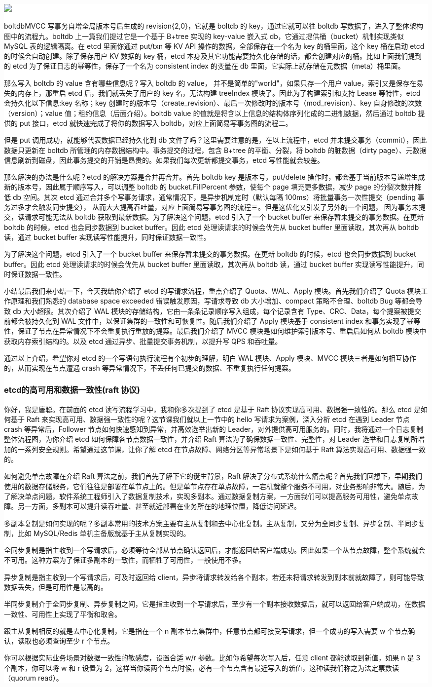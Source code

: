 ![](/Users/hanzhongzi/Downloads/上班临时文档/img/treeindex写事务.webp)

boltdbMVCC 写事务自增全局版本号后生成的 revision{2,0}，它就是 boltdb 的 key，通过它就可以往 boltdb 写数据了，进入了整体架构图中的流程九。boltdb 上一篇我们提过它是一个基于 B+tree 实现的 key-value 嵌入式 db，它通过提供桶（bucket）机制实现类似 MySQL 表的逻辑隔离。在 etcd 里面你通过 put/txn 等 KV API 操作的数据，全部保存在一个名为 key 的桶里面，这个 key 桶在启动 etcd 的时候会自动创建。除了保存用户 KV 数据的 key 桶，etcd 本身及其它功能需要持久化存储的话，都会创建对应的桶。比如上面我们提到的 etcd 为了保证日志的幂等性，保存了一个名为 consistent index 的变量在 db 里面，它实际上就存储在元数据（meta）桶里面。

那么写入 boltdb 的 value 含有哪些信息呢？写入 boltdb 的 value， 并不是简单的"world"，如果只存一个用户 value，索引又是保存在易失的内存上，那重启 etcd 后，我们就丢失了用户的 key 名，无法构建 treeIndex 模块了。因此为了构建索引和支持 Lease 等特性，etcd 会持久化以下信息:key 名称；key 创建时的版本号（create_revision）、最后一次修改时的版本号（mod_revision）、key 自身修改的次数（version）；value 值；租约信息（后面介绍）。boltdb value 的值就是将含以上信息的结构体序列化成的二进制数据，然后通过 boltdb 提供的 put 接口，etcd 就快速完成了将你的数据写入 boltdb，对应上面简易写事务图的流程二。

但是 put 调用成功，就能够代表数据已经持久化到 db 文件了吗？这里需要注意的是，在以上流程中，etcd 并未提交事务（commit），因此数据只更新在 boltdb 所管理的内存数据结构中。事务提交的过程，包含 B+tree 的平衡、分裂，将 boltdb 的脏数据（dirty page）、元数据信息刷新到磁盘，因此事务提交的开销是昂贵的。如果我们每次更新都提交事务，etcd 写性能就会较差。

那么解决的办法是什么呢？etcd 的解决方案是合并再合并。首先 boltdb key 是版本号，put/delete 操作时，都会基于当前版本号递增生成新的版本号，因此属于顺序写入，可以调整 boltdb 的 bucket.FillPercent 参数，使每个 page 填充更多数据，减少 page 的分裂次数并降低 db 空间。其次 etcd 通过合并多个写事务请求，通常情况下，是异步机制定时（默认每隔 100ms）将批量事务一次性提交（pending 事务过多才会触发同步提交）， 从而大大提高吞吐量，对应上面简易写事务图的流程三。但是这优化又引发了另外的一个问题， 因为事务未提交，读请求可能无法从 boltdb 获取到最新数据。为了解决这个问题，etcd 引入了一个 bucket buffer 来保存暂未提交的事务数据。在更新 boltdb 的时候，etcd 也会同步数据到 bucket buffer。因此 etcd 处理读请求的时候会优先从 bucket buffer 里面读取，其次再从 boltdb 读，通过 bucket buffer 实现读写性能提升，同时保证数据一致性。

为了解决这个问题，etcd 引入了一个 bucket buffer 来保存暂未提交的事务数据。在更新 boltdb 的时候，etcd 也会同步数据到 bucket buffer。因此 etcd 处理读请求的时候会优先从 bucket buffer 里面读取，其次再从 boltdb 读，通过 bucket buffer 实现读写性能提升，同时保证数据一致性。

小结最后我们来小结一下，今天我给你介绍了 etcd 的写请求流程，重点介绍了 Quota、WAL、Apply 模块。首先我们介绍了 Quota 模块工作原理和我们熟悉的 database space exceeded 错误触发原因，写请求导致 db 大小增加、compact 策略不合理、boltdb Bug 等都会导致 db 大小超限。其次介绍了 WAL 模块的存储结构，它由一条条记录顺序写入组成，每个记录含有 Type、CRC、Data，每个提案被提交前都会被持久化到 WAL 文件中，以保证集群的一致性和可恢复性。随后我们介绍了 Apply 模块基于 consistent index 和事务实现了幂等性，保证了节点在异常情况下不会重复执行重放的提案。最后我们介绍了 MVCC 模块是如何维护索引版本号、重启后如何从 boltdb 模块中获取内存索引结构的。以及 etcd 通过异步、批量提交事务机制，以提升写 QPS 和吞吐量。

通过以上介绍，希望你对 etcd 的一个写语句执行流程有个初步的理解，明白 WAL 模块、Apply 模块、MVCC 模块三者是如何相互协作的，从而实现在节点遭遇 crash 等异常情况下，不丢任何已提交的数据、不重复执行任何提案。

### etcd的高可用和数据一致性(raft 协议)

你好，我是唐聪。在前面的 etcd 读写流程学习中，我和你多次提到了 etcd 是基于 Raft 协议实现高可用、数据强一致性的。那么 etcd 是如何基于 Raft 来实现高可用、数据强一致性的呢？这节课我们就以上一节中的 hello 写请求为案例，深入分析 etcd 在遇到 Leader 节点 crash 等异常后，Follower 节点如何快速感知到异常，并高效选举出新的 Leader，对外提供高可用服务的。同时，我将通过一个日志复制整体流程图，为你介绍 etcd 如何保障各节点数据一致性，并介绍 Raft 算法为了确保数据一致性、完整性，对 Leader 选举和日志复制所增加的一系列安全规则。希望通过这节课，让你了解 etcd 在节点故障、网络分区等异常场景下是如何基于 Raft 算法实现高可用、数据强一致的。

如何避免单点故障在介绍 Raft 算法之前，我们首先了解下它的诞生背景，Raft 解决了分布式系统什么痛点呢？首先我们回想下，早期我们使用的数据存储服务，它们往往是部署在单节点上的。但是单节点存在单点故障，一宕机就整个服务不可用，对业务影响非常大。随后，为了解决单点问题，软件系统工程师引入了数据复制技术，实现多副本。通过数据复制方案，一方面我们可以提高服务可用性，避免单点故障。另一方面，多副本可以提升读吞吐量、甚至就近部署在业务所在的地理位置，降低访问延迟。

多副本复制是如何实现的呢？多副本常用的技术方案主要有主从复制和去中心化复制。主从复制，又分为全同步复制、异步复制、半同步复制，比如 MySQL/Redis 单机主备版就基于主从复制实现的。

全同步复制是指主收到一个写请求后，必须等待全部从节点确认返回后，才能返回给客户端成功。因此如果一个从节点故障，整个系统就会不可用。这种方案为了保证多副本的一致性，而牺牲了可用性，一般使用不多。

异步复制是指主收到一个写请求后，可及时返回给 client，异步将请求转发给各个副本，若还未将请求转发到副本前就故障了，则可能导致数据丢失，但是可用性是最高的。

半同步复制介于全同步复制、异步复制之间，它是指主收到一个写请求后，至少有一个副本接收数据后，就可以返回给客户端成功，在数据一致性、可用性上实现了平衡和取舍。

跟主从复制相反的就是去中心化复制，它是指在一个 n 副本节点集群中，任意节点都可接受写请求，但一个成功的写入需要 w 个节点确认，读取也必须查询至少 r 个节点。

你可以根据实际业务场景对数据一致性的敏感度，设置合适 w/r 参数。比如你希望每次写入后，任意 client 都能读取到新值，如果 n 是 3 个副本，你可以将 w 和 r 设置为 2，这样当你读两个节点时候，必有一个节点含有最近写入的新值，这种读我们称之为法定票数读（quorum read）。
